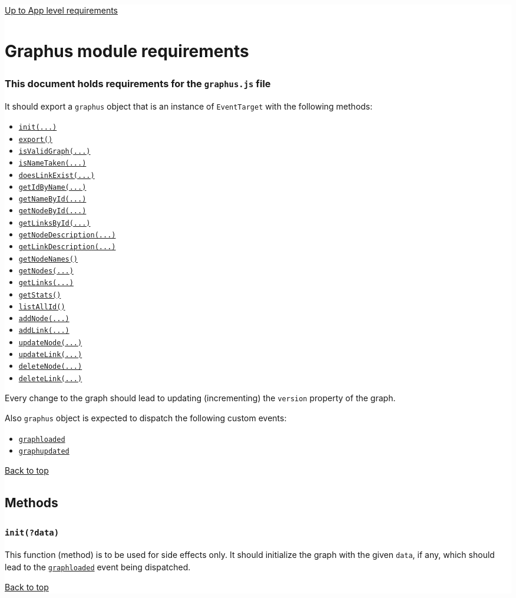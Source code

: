 [Up to App level requirements](app-level)

# Graphus module requirements

### This document holds requirements for the `graphus.js` file

It should export a `graphus` object that is an instance of `EventTarget` with the following methods:

- [`init(...)`](#initdata)
- [`export()`](#export)
- [`isValidGraph(...)`](#isvalidgraphdata)
- [`isNameTaken(...)`](#isnametakenname)
- [`doesLinkExist(...)`](#doeslinkexistfrom-to)
- [`getIdByName(...)`](#getidbynamename)
- [`getNameById(...)`](#getnamebyidid)
- [`getNodeById(...)`](#getnodebyidid)
- [`getLinksById(...)`](#getlinksbyidid1-id2)
- [`getNodeDescription(...)`](#getnodedescriptionid)
- [`getLinkDescription(...)`](#getlinkdescriptionfrom-to)
- [`getNodeNames()`](#getnodenames)
- [`getNodes(...)`](#getnodesfilter)
- [`getLinks(...)`](#getlinksfilter)
- [`getStats()`](#getstats)
- [`listAllId()`](#listallid)
- [`addNode(...)`](#addnodename-description)
- [`addLink(...)`](#addlinkfrom-to-description)
- [`updateNode(...)`](#updatenodeid-name-description)
- [`updateLink(...)`](#updatelinkfrom-to-data)
- [`deleteNode(...)`](#deletenodeid)
- [`deleteLink(...)`](#deletelinkfrom-to)

Every change to the graph should lead to updating (incrementing) the `version` property of the graph.

Also `graphus` object is expected to dispatch the following custom events:

- [`graphloaded`](#graphloaded)
- [`graphupdated`](#graphupdated)

[Back to top](#graphus-module-requirements)

## Methods

### `init(?data)`

This function (method) is to be used for side effects only. It should initialize the graph with the given `data`, if any, which should lead to the [`graphloaded`](#graphloaded) event being dispatched.

[Back to top](#graphus-module-requirements)
